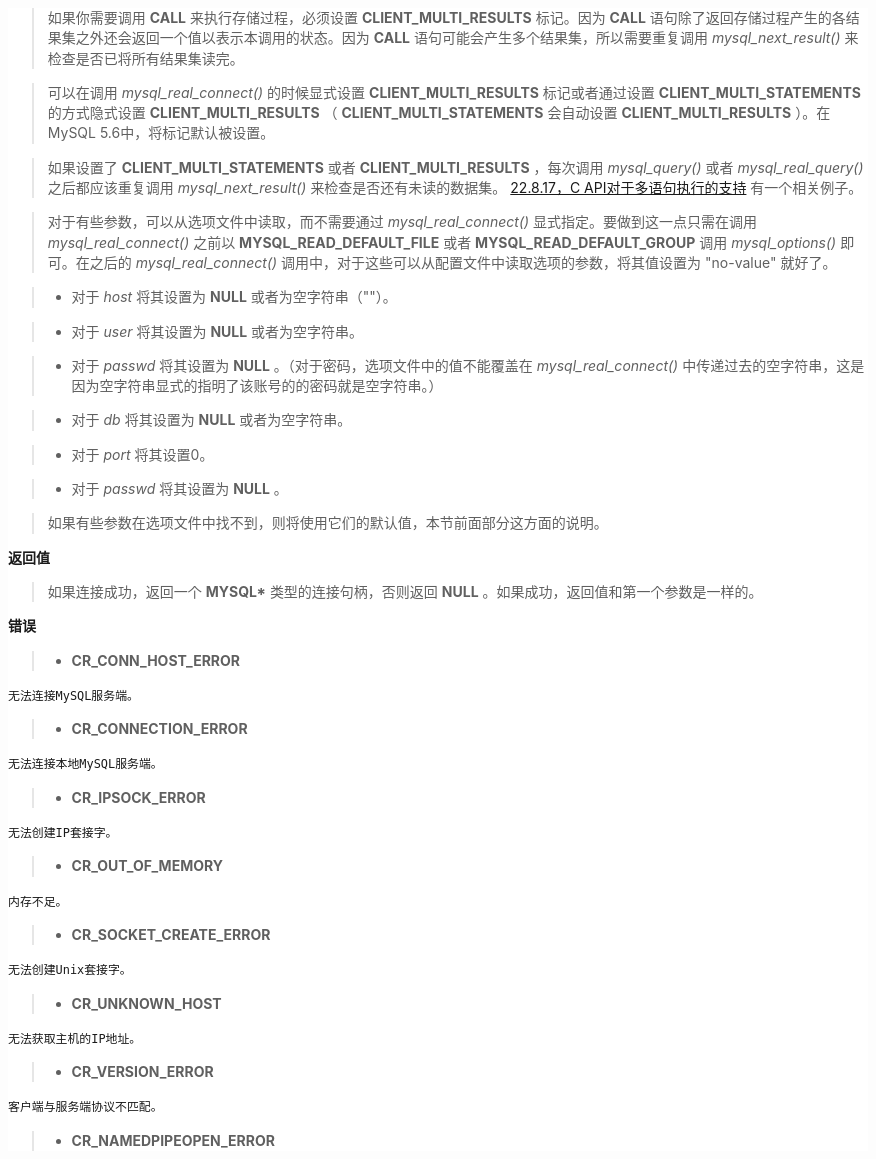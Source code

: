 > 如果你需要调用 **CALL** 来执行存储过程，必须设置 **CLIENT_MULTI_RESULTS** 标记。因为 **CALL** 语句除了返回存储过程产生的各结果集之外还会返回一个值以表示本调用的状态。因为 **CALL** 语句可能会产生多个结果集，所以需要重复调用 *mysql_next_result()* 来检查是否已将所有结果集读完。

> 可以在调用 *mysql_real_connect()* 的时候显式设置 **CLIENT_MULTI_RESULTS** 标记或者通过设置 **CLIENT_MULTI_STATEMENTS** 的方式隐式设置 **CLIENT_MULTI_RESULTS** （ **CLIENT_MULTI_STATEMENTS** 会自动设置 **CLIENT_MULTI_RESULTS** ）。在MySQL 5.6中，将标记默认被设置。

> 如果设置了 **CLIENT_MULTI_STATEMENTS** 或者 **CLIENT_MULTI_RESULTS** ，每次调用 *mysql_query()* 或者 *mysql_real_query()* 之后都应该重复调用 *mysql_next_result()* 来检查是否还有未读的数据集。 [22.8.17，C API对于多语句执行的支持]() 有一个相关例子。

> 对于有些参数，可以从选项文件中读取，而不需要通过 *mysql_real_connect()* 显式指定。要做到这一点只需在调用 *mysql_real_connect()* 之前以 **MYSQL_READ_DEFAULT_FILE** 或者 **MYSQL_READ_DEFAULT_GROUP** 调用 *mysql_options()* 即可。在之后的 *mysql_real_connect()* 调用中，对于这些可以从配置文件中读取选项的参数，将其值设置为 "no-value" 就好了。

> *	对于 *host* 将其设置为 **NULL** 或者为空字符串（""）。

> *	对于 *user* 将其设置为 **NULL** 或者为空字符串。

> *	对于 *passwd* 将其设置为 **NULL** 。（对于密码，选项文件中的值不能覆盖在 *mysql_real_connect()* 中传递过去的空字符串，这是因为空字符串显式的指明了该账号的的密码就是空字符串。）

> *	对于 *db*  将其设置为 **NULL** 或者为空字符串。

> *	对于 *port*  将其设置0。

> *	对于 *passwd* 将其设置为 **NULL** 。

> 如果有些参数在选项文件中找不到，则将使用它们的默认值，本节前面部分这方面的说明。

**返回值**

> 如果连接成功，返回一个 **MYSQL\*** 类型的连接句柄，否则返回 **NULL** 。如果成功，返回值和第一个参数是一样的。

**错误**

>	* **CR_CONN_HOST_ERROR**
	
	无法连接MySQL服务端。
	
>	* **CR_CONNECTION_ERROR**
	
	无法连接本地MySQL服务端。
	
>	* **CR_IPSOCK_ERROR**

	无法创建IP套接字。
	
>	* **CR_OUT_OF_MEMORY**
	
	内存不足。

>	* **CR_SOCKET_CREATE_ERROR**
	
	无法创建Unix套接字。
	
>	* **CR_UNKNOWN_HOST**
	
	无法获取主机的IP地址。

>	* **CR_VERSION_ERROR**
	
	客户端与服务端协议不匹配。
	
>	* **CR_NAMEDPIPEOPEN_ERROR**
